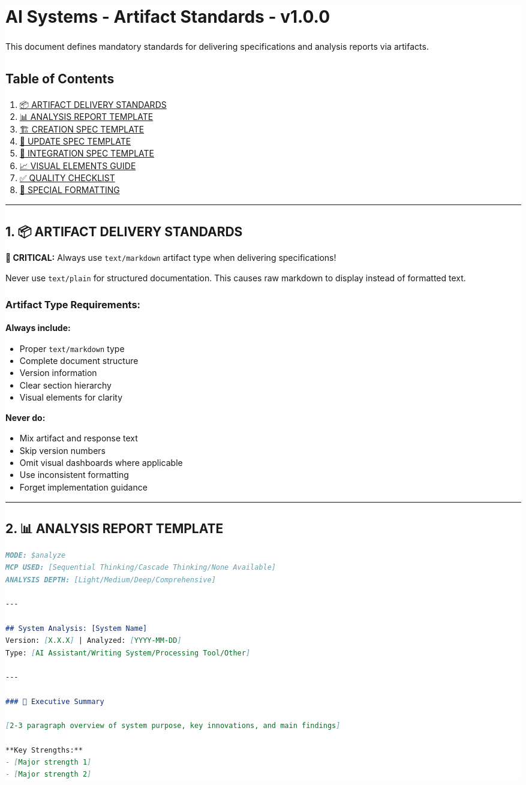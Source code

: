 # AI Systems - Artifact Standards - v1.0.0

This document defines mandatory standards for delivering specifications and analysis reports via artifacts.

## Table of Contents
1. [📦 ARTIFACT DELIVERY STANDARDS](#1--artifact-delivery-standards)
2. [📊 ANALYSIS REPORT TEMPLATE](#2--analysis-report-template)
3. [🏗️ CREATION SPEC TEMPLATE](#3-️-creation-spec-template)
4. [🔄 UPDATE SPEC TEMPLATE](#4--update-spec-template)
5. [🔗 INTEGRATION SPEC TEMPLATE](#5--integration-spec-template)
6. [📈 VISUAL ELEMENTS GUIDE](#6--visual-elements-guide)
7. [✅ QUALITY CHECKLIST](#7--quality-checklist)
8. [🎯 SPECIAL FORMATTING](#8--special-formatting)

---

## 1. 📦 ARTIFACT DELIVERY STANDARDS

**🚨 CRITICAL:** Always use `text/markdown` artifact type when delivering specifications!

Never use `text/plain` for structured documentation. This causes raw markdown to display instead of formatted text.

### Artifact Type Requirements:
**Always include:**
- Proper `text/markdown` type
- Complete document structure
- Version information
- Clear section hierarchy
- Visual elements for clarity

**Never do:**
- Mix artifact and response text
- Skip version numbers
- Omit visual dashboards where applicable
- Use inconsistent formatting
- Forget implementation guidance

---

## 2. 📊 ANALYSIS REPORT TEMPLATE

```markdown
MODE: $analyze
MCP USED: [Sequential Thinking/Cascade Thinking/None Available]
ANALYSIS DEPTH: [Light/Medium/Deep/Comprehensive]

---

## System Analysis: [System Name]
Version: [X.X.X] | Analyzed: [YYYY-MM-DD]
Type: [AI Assistant/Writing System/Processing Tool/Other]

---

### 🎯 Executive Summary

[2-3 paragraph overview of system purpose, key innovations, and main findings]

**Key Strengths:**
- [Major strength 1]
- [Major strength 2]
```